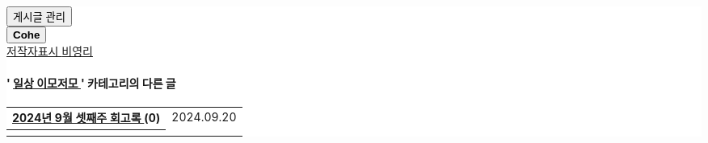    </div>
   <div class="wrap_btn wrap_btn_etc" data-category-visibility="public" data-entry-id="146" data-entry-visibility="public">
    <button aria-expanded="false" class="btn_post btn_etc2" type="button">
     <span class="ico_postbtn ico_etc">
      게시글 관리
     </span>
    </button>
    <div class="layer_post" id="tistoryEtcLayer">
    </div>
   </div>
  </div>
  <button class="btn_menu_toolbar btn_subscription #subscribe" data-blog-id="5646409" data-device="web_pc" data-tiara-action-name="구독 버튼_클릭" data-url="https://code-chy.tistory.com/146" type="button">
   <em class="txt_state">
   </em>
   <strong class="txt_tool_id">
    Cohe
   </strong>
   <span class="img_common_tistory ico_check_type1">
   </span>
  </button>
  <div class="postbtn_ccl" data-ccl-derive="1" data-ccl-type="6">
   <a class="link_ccl" href="https://creativecommons.org/licenses/by-nc/4.0/deed.ko" rel="license" target="_blank">
    <span class="bundle_ccl">
     <span class="ico_postbtn ico_ccl1">
      저작자표시
     </span>
     <span class="ico_postbtn ico_ccl2">
      비영리
     </span>
    </span>
   </a>
  </div>
  
  <div data-tistory-react-app="SupportButton">
  </div>
 </div>
 
 <div class="another_category another_category_color_gray">
  <h4>
   '
   <a href="/category/%EC%9D%BC%EC%83%81%20%EC%9D%B4%EB%AA%A8%EC%A0%80%EB%AA%A8">
    일상 이모저모
   </a>
   ' 카테고리의 다른 글
  </h4>
  <table>
   <tr>
    <th>
     <a href="/155">
      2024년 9월 셋째주 회고록
     </a>
     <span>
      (0)
     </span>
    </th>
    <td>
     2024.09.20
    </td>
   </tr>
   <tr>
    <th>
